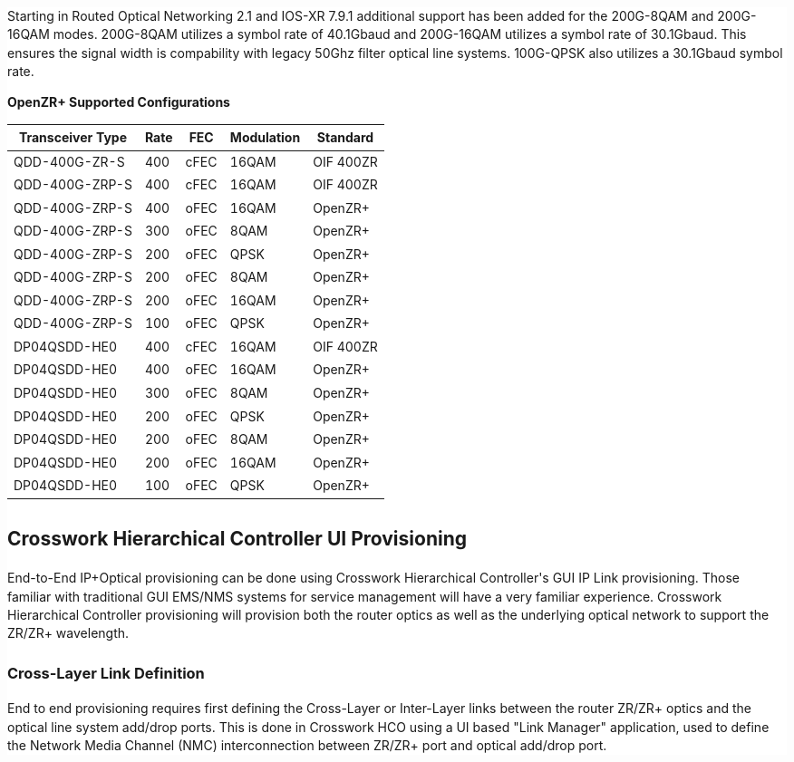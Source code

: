Starting in Routed Optical Networking 2.1 and IOS-XR 7.9.1 additional support 
has been added for the 200G-8QAM and 200G-16QAM modes. 200G-8QAM utilizes a 
symbol rate of 40.1Gbaud and 200G-16QAM utilizes a symbol rate of 30.1Gbaud. This 
ensures the signal width is compability with legacy 50Ghz filter optical line 
systems. 100G-QPSK also utilizes a 30.1Gbaud symbol rate.   

**OpenZR+ Supported Configurations** 

| Transceiver Type | Rate | FEC | Modulation | Standard |  
|--------|--------|------|------|------------| 
|QDD-400G-ZR-S|400|cFEC|16QAM|OIF 400ZR|  
|QDD-400G-ZRP-S|400|cFEC|16QAM|OIF 400ZR|  
|QDD-400G-ZRP-S|400|oFEC|16QAM|OpenZR+|  
|QDD-400G-ZRP-S|300|oFEC|8QAM|OpenZR+|  
|QDD-400G-ZRP-S|200|oFEC|QPSK|OpenZR+|  
|QDD-400G-ZRP-S|200|oFEC|8QAM|OpenZR+|  
|QDD-400G-ZRP-S|200|oFEC|16QAM|OpenZR+|  
|QDD-400G-ZRP-S|100|oFEC|QPSK|OpenZR+|  
|DP04QSDD-HE0|400|cFEC|16QAM|OIF 400ZR|  
|DP04QSDD-HE0|400|oFEC|16QAM|OpenZR+|  
|DP04QSDD-HE0|300|oFEC|8QAM|OpenZR+|  
|DP04QSDD-HE0|200|oFEC|QPSK|OpenZR+|  
|DP04QSDD-HE0|200|oFEC|8QAM|OpenZR+|  
|DP04QSDD-HE0|200|oFEC|16QAM|OpenZR+|  
|DP04QSDD-HE0|100|oFEC|QPSK|OpenZR+|  


## Crosswork Hierarchical Controller UI Provisioning 

End-to-End IP+Optical provisioning can be done using Crosswork Hierarchical Controller's GUI IP Link
provisioning. Those familiar with traditional GUI EMS/NMS systems for service
management will have a very familiar experience. Crosswork Hierarchical Controller provisioning will provision
both the router optics as well as the underlying optical network to support the
ZR/ZR+ wavelength.   

### Cross-Layer Link Definition 

End to end provisioning requires first defining the Cross-Layer or Inter-Layer links between the
router ZR/ZR+ optics and the optical line system add/drop ports. This is done
in Crosswork HCO using a UI based "Link Manager" application, used to define 
the Network Media Channel (NMC) interconnection between ZR/ZR+ port and optical 
add/drop port.
